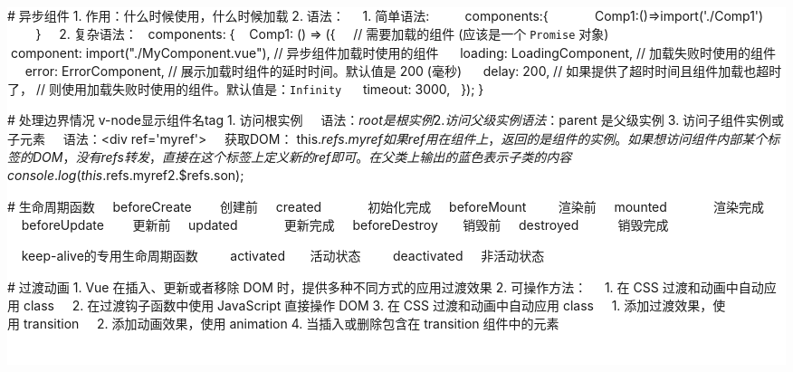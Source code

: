 # 异步组件
1. 作用：什么时候使用，什么时候加载
2. 语法：
    1. 简单语法: 
        components:{
            Comp1:()=>import('./Comp1')
        }
    2. 复杂语法：
 	components: {
  		Comp1: () => ({
   		// 需要加载的组件 (应该是一个 `Promise` 对象)
   		 component: import("./MyComponent.vue"), // 异步组件加载时使用的组件
    		 loading: LoadingComponent, // 加载失败时使用的组件
    	 	 error: ErrorComponent, // 展示加载时组件的延时时间。默认值是 200 (毫秒)
    		 delay: 200, // 如果提供了超时时间且组件加载也超时了， // 则使用加载失败时使用的组件。默认值是：`Infinity`
    		timeout: 3000,
  });
}
      			

# 处理边界情况
v-node显示组件名tag
1. 访问根实例
    语法：$root 是根实例
2. 访问父级实例
    语法：$parent 是父级实例
3. 访问子组件实例或子元素
    语法：<div ref='myref'></div>
    获取DOM： this.$refs.myref
如果ref用在组件上，返回的是组件的实例。如果想访问组件内部某个标签的DOM，没有refs转发，直接在这个标签上定义新的ref即可。 
在父类上输出的        蓝色表示子类的内容
console.log(this.$refs.myref2.$refs.son);

# 生命周期函数
    beforeCreate        创建前
    created             初始化完成
    beforeMount         渲染前
    mounted             渲染完成
    beforeUpdate        更新前
    updated             更新完成
    beforeDestroy       销毁前
    destroyed           销毁完成

    keep-alive的专用生命周期函数
        activated       活动状态
        deactivated     非活动状态

# 过渡动画
1. Vue 在插入、更新或者移除 DOM 时，提供多种不同方式的应用过渡效果
2. 可操作方法：
    1. 在 CSS 过渡和动画中自动应用 class
    2. 在过渡钩子函数中使用 JavaScript 直接操作 DOM
3. 在 CSS 过渡和动画中自动应用 class
    1. 添加过渡效果，使用 transition
    2. 添加动画效果，使用 animation
4. 当插入或删除包含在 transition 组件中的元素
    <transition>
        <div></div> 
    </transition>